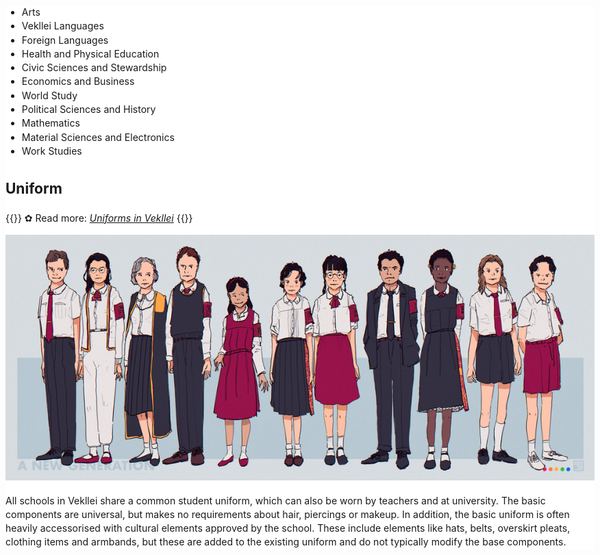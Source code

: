 * Arts
* Vekllei Languages
* Foreign Languages
* Health and Physical Education
* Civic Sciences and Stewardship
* Economics and Business
* World Study
* Political Sciences and History
* Mathematics
* Material Sciences and Electronics
* Work Studies
</details>

## Uniform

{{<note link>}}
✿ Read more: *[Uniforms in Vekllei](/stories/uniforms/)*
{{</note>}}

![Illustration of different ways of wearing the same school uniform](/images/generation.jpg "Examples of Vekllei school uniform and its functional diversity | [*A New Generation*](/stories/new-generation/)")

All schools in Vekllei share a common student uniform, which can also be worn by teachers and at university. The basic components are universal, but makes no requirements about hair, piercings or makeup. In addition, the basic uniform is often heavily accessorised with cultural elements approved by the school. These include elements like hats, belts, overskirt pleats, clothing items and armbands, but these are added to the existing uniform and do not typically modify the base components.
